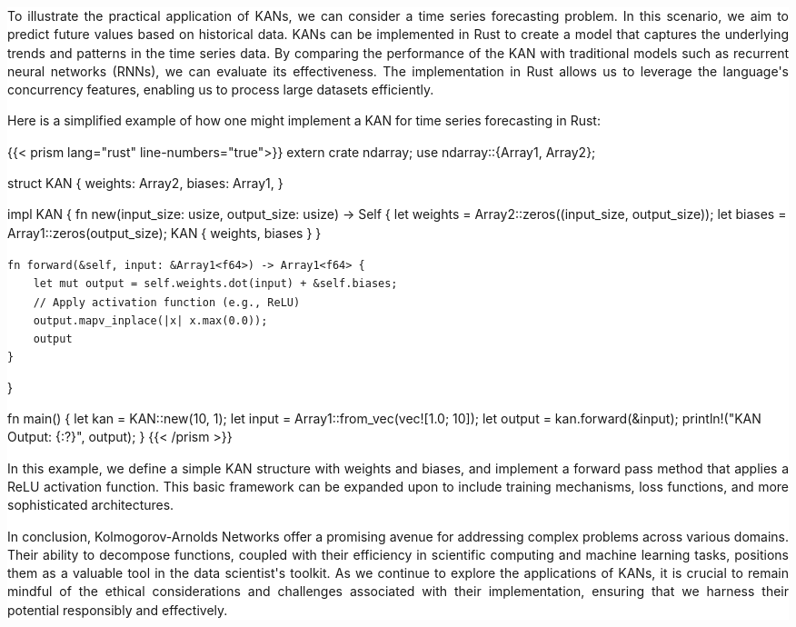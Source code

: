 <p style="text-align: justify;">
To illustrate the practical application of KANs, we can consider a time series forecasting problem. In this scenario, we aim to predict future values based on historical data. KANs can be implemented in Rust to create a model that captures the underlying trends and patterns in the time series data. By comparing the performance of the KAN with traditional models such as recurrent neural networks (RNNs), we can evaluate its effectiveness. The implementation in Rust allows us to leverage the language's concurrency features, enabling us to process large datasets efficiently.
</p>

<p style="text-align: justify;">
Here is a simplified example of how one might implement a KAN for time series forecasting in Rust:
</p>

{{< prism lang="rust" line-numbers="true">}}
extern crate ndarray;
use ndarray::{Array1, Array2};

struct KAN {
    weights: Array2<f64>,
    biases: Array1<f64>,
}

impl KAN {
    fn new(input_size: usize, output_size: usize) -> Self {
        let weights = Array2::zeros((input_size, output_size));
        let biases = Array1::zeros(output_size);
        KAN { weights, biases }
    }

    fn forward(&self, input: &Array1<f64>) -> Array1<f64> {
        let mut output = self.weights.dot(input) + &self.biases;
        // Apply activation function (e.g., ReLU)
        output.mapv_inplace(|x| x.max(0.0));
        output
    }
}

fn main() {
    let kan = KAN::new(10, 1);
    let input = Array1::from_vec(vec![1.0; 10]);
    let output = kan.forward(&input);
    println!("KAN Output: {:?}", output);
}
{{< /prism >}}
<p style="text-align: justify;">
In this example, we define a simple KAN structure with weights and biases, and implement a forward pass method that applies a ReLU activation function. This basic framework can be expanded upon to include training mechanisms, loss functions, and more sophisticated architectures.
</p>

<p style="text-align: justify;">
In conclusion, Kolmogorov-Arnolds Networks offer a promising avenue for addressing complex problems across various domains. Their ability to decompose functions, coupled with their efficiency in scientific computing and machine learning tasks, positions them as a valuable tool in the data scientist's toolkit. As we continue to explore the applications of KANs, it is crucial to remain mindful of the ethical considerations and challenges associated with their implementation, ensuring that we harness their potential responsibly and effectively.
</p>
